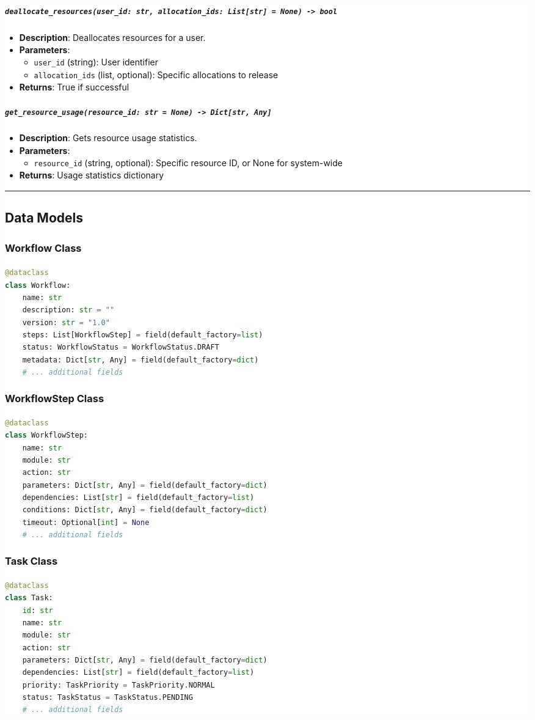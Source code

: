 ##### `deallocate_resources(user_id: str, allocation_ids: List[str] = None) -> bool`

- **Description**: Deallocates resources for a user.
- **Parameters**:
  - `user_id` (string): User identifier
  - `allocation_ids` (list, optional): Specific allocations to release
- **Returns**: True if successful

##### `get_resource_usage(resource_id: str = None) -> Dict[str, Any]`

- **Description**: Gets resource usage statistics.
- **Parameters**:
  - `resource_id` (string, optional): Specific resource ID, or None for system-wide
- **Returns**: Usage statistics dictionary

---

## Data Models

### Workflow Class

```python
@dataclass
class Workflow:
    name: str
    description: str = ""
    version: str = "1.0"
    steps: List[WorkflowStep] = field(default_factory=list)
    status: WorkflowStatus = WorkflowStatus.DRAFT
    metadata: Dict[str, Any] = field(default_factory=dict)
    # ... additional fields
```

### WorkflowStep Class

```python
@dataclass
class WorkflowStep:
    name: str
    module: str
    action: str
    parameters: Dict[str, Any] = field(default_factory=dict)
    dependencies: List[str] = field(default_factory=list)
    conditions: Dict[str, Any] = field(default_factory=dict)
    timeout: Optional[int] = None
    # ... additional fields
```

### Task Class

```python
@dataclass
class Task:
    id: str
    name: str
    module: str
    action: str
    parameters: Dict[str, Any] = field(default_factory=dict)
    dependencies: List[str] = field(default_factory=list)
    priority: TaskPriority = TaskPriority.NORMAL
    status: TaskStatus = TaskStatus.PENDING
    # ... additional fields
```
